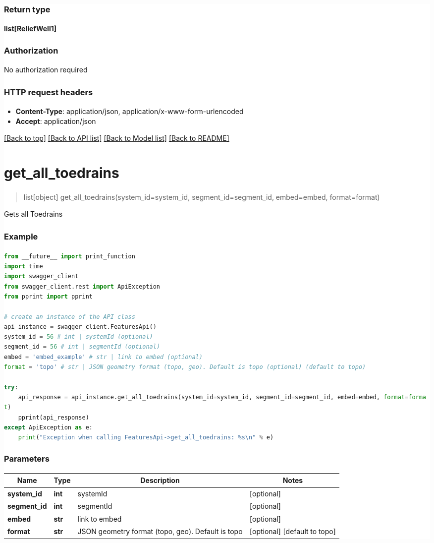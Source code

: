 ### Return type

[**list[ReliefWell1]**](ReliefWell1.md)

### Authorization

No authorization required

### HTTP request headers

 - **Content-Type**: application/json, application/x-www-form-urlencoded
 - **Accept**: application/json

[[Back to top]](#) [[Back to API list]](../README.md#documentation-for-api-endpoints) [[Back to Model list]](../README.md#documentation-for-models) [[Back to README]](../README.md)

# **get_all_toedrains**
> list[object] get_all_toedrains(system_id=system_id, segment_id=segment_id, embed=embed, format=format)



Gets all Toedrains

### Example
```python
from __future__ import print_function
import time
import swagger_client
from swagger_client.rest import ApiException
from pprint import pprint

# create an instance of the API class
api_instance = swagger_client.FeaturesApi()
system_id = 56 # int | systemId (optional)
segment_id = 56 # int | segmentId (optional)
embed = 'embed_example' # str | link to embed (optional)
format = 'topo' # str | JSON geometry format (topo, geo). Default is topo (optional) (default to topo)

try:
    api_response = api_instance.get_all_toedrains(system_id=system_id, segment_id=segment_id, embed=embed, format=format)
    pprint(api_response)
except ApiException as e:
    print("Exception when calling FeaturesApi->get_all_toedrains: %s\n" % e)
```

### Parameters

Name | Type | Description  | Notes
------------- | ------------- | ------------- | -------------
 **system_id** | **int**| systemId | [optional] 
 **segment_id** | **int**| segmentId | [optional] 
 **embed** | **str**| link to embed | [optional] 
 **format** | **str**| JSON geometry format (topo, geo). Default is topo | [optional] [default to topo]
